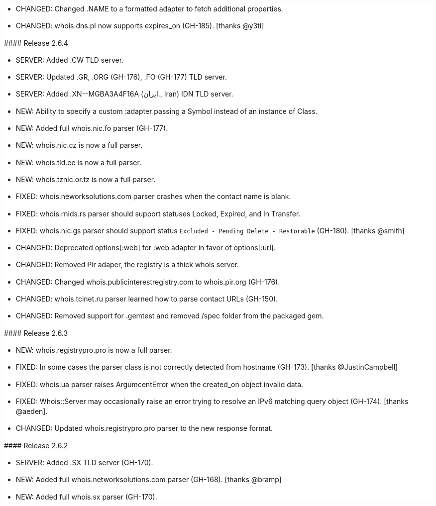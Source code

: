 - CHANGED: Changed .NAME to a formatted adapter to fetch additional properties.

- CHANGED: whois.dns.pl now supports expires_on (GH-185). [thanks @y3ti]


#### Release 2.6.4

- SERVER: Added .CW TLD server.

- SERVER: Updated .GR, .ORG (GH-176), .FO (GH-177) TLD server.

- SERVER: Added .XN--MGBA3A4F16A (ایران., Iran) IDN TLD server.

- NEW: Ability to specify a custom :adapter passing a Symbol instead of an instance of Class.

- NEW: Added full whois.nic.fo parser (GH-177).

- NEW: whois.nic.cz is now a full parser.

- NEW: whois.tld.ee is now a full parser.

- NEW: whois.tznic.or.tz is now a full parser.

- FIXED: whois.neworksolutions.com parser crashes when the contact name is blank.

- FIXED: whois.rnids.rs parser should support statuses Locked, Expired, and In Transfer.

- FIXED: whois.nic.gs parser should support status `Excluded - Pending Delete - Restorable` (GH-180). [thanks @smith]

- CHANGED: Deprecated options[:web] for :web adapter in favor of options[:url].

- CHANGED: Removed Pir adaper, the registry is a thick whois server.

- CHANGED: Changed whois.publicinterestregistry.com to whois.pir.org (GH-176).

- CHANGED: whois.tcinet.ru parser learned how to parse contact URLs (GH-150).

- CHANGED: Removed support for .gemtest and removed /spec folder from the packaged gem.


#### Release 2.6.3

- NEW: whois.registrypro.pro is now a full parser.

- FIXED: In some cases the parser class is not correctly detected from hostname (GH-173). [thanks @JustinCampbell]

- FIXED: whois.ua parser raises ArgumcentError when the created_on object invalid data.

- FIXED: Whois::Server may occasionally raise an error trying to resolve an IPv6 matching query object (GH-174). [thanks @aeden].

- CHANGED: Updated whois.registrypro.pro parser to the new response format.


#### Release 2.6.2

- SERVER: Added .SX TLD server (GH-170).

- NEW: Added full whois.networksolutions.com parser (GH-168). [thanks @bramp]

- NEW: Added full whois.sx parser (GH-170).
